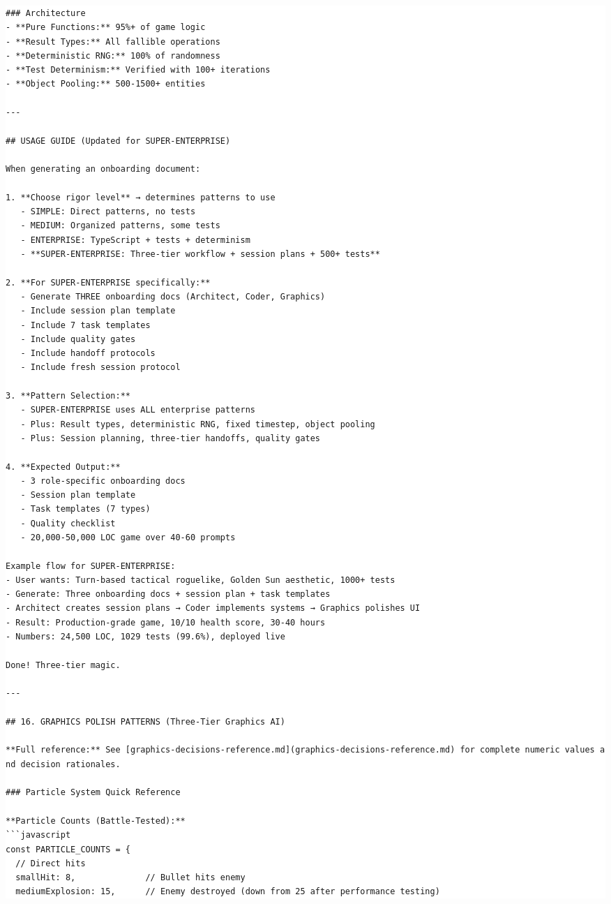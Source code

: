 ```
### Architecture
- **Pure Functions:** 95%+ of game logic
- **Result Types:** All fallible operations
- **Deterministic RNG:** 100% of randomness
- **Test Determinism:** Verified with 100+ iterations
- **Object Pooling:** 500-1500+ entities

---

## USAGE GUIDE (Updated for SUPER-ENTERPRISE)

When generating an onboarding document:

1. **Choose rigor level** → determines patterns to use
   - SIMPLE: Direct patterns, no tests
   - MEDIUM: Organized patterns, some tests
   - ENTERPRISE: TypeScript + tests + determinism
   - **SUPER-ENTERPRISE: Three-tier workflow + session plans + 500+ tests**

2. **For SUPER-ENTERPRISE specifically:**
   - Generate THREE onboarding docs (Architect, Coder, Graphics)
   - Include session plan template
   - Include 7 task templates
   - Include quality gates
   - Include handoff protocols
   - Include fresh session protocol

3. **Pattern Selection:**
   - SUPER-ENTERPRISE uses ALL enterprise patterns
   - Plus: Result types, deterministic RNG, fixed timestep, object pooling
   - Plus: Session planning, three-tier handoffs, quality gates

4. **Expected Output:**
   - 3 role-specific onboarding docs
   - Session plan template
   - Task templates (7 types)
   - Quality checklist
   - 20,000-50,000 LOC game over 40-60 prompts

Example flow for SUPER-ENTERPRISE:
- User wants: Turn-based tactical roguelike, Golden Sun aesthetic, 1000+ tests
- Generate: Three onboarding docs + session plan + task templates
- Architect creates session plans → Coder implements systems → Graphics polishes UI
- Result: Production-grade game, 10/10 health score, 30-40 hours
- Numbers: 24,500 LOC, 1029 tests (99.6%), deployed live

Done! Three-tier magic.

---

## 16. GRAPHICS POLISH PATTERNS (Three-Tier Graphics AI)

**Full reference:** See [graphics-decisions-reference.md](graphics-decisions-reference.md) for complete numeric values and decision rationales.

### Particle System Quick Reference

**Particle Counts (Battle-Tested):**
```javascript
const PARTICLE_COUNTS = {
  // Direct hits
  smallHit: 8,              // Bullet hits enemy
  mediumExplosion: 15,      // Enemy destroyed (down from 25 after performance testing)
```
